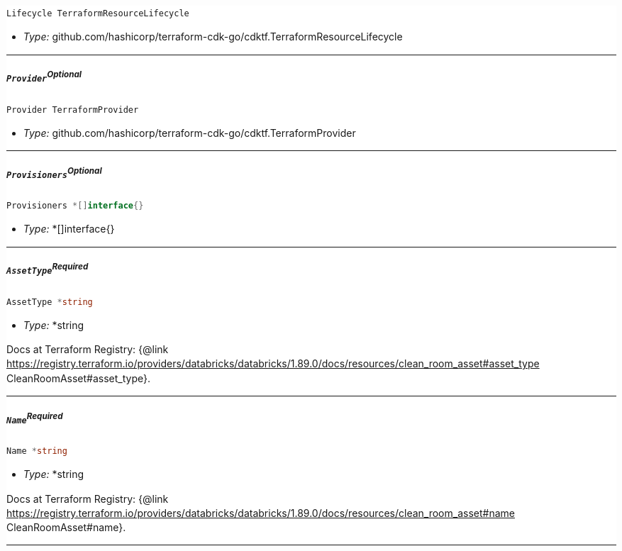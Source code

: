 ```go
Lifecycle TerraformResourceLifecycle
```

- *Type:* github.com/hashicorp/terraform-cdk-go/cdktf.TerraformResourceLifecycle

---

##### `Provider`<sup>Optional</sup> <a name="Provider" id="@cdktf/provider-databricks.cleanRoomAsset.CleanRoomAssetConfig.property.provider"></a>

```go
Provider TerraformProvider
```

- *Type:* github.com/hashicorp/terraform-cdk-go/cdktf.TerraformProvider

---

##### `Provisioners`<sup>Optional</sup> <a name="Provisioners" id="@cdktf/provider-databricks.cleanRoomAsset.CleanRoomAssetConfig.property.provisioners"></a>

```go
Provisioners *[]interface{}
```

- *Type:* *[]interface{}

---

##### `AssetType`<sup>Required</sup> <a name="AssetType" id="@cdktf/provider-databricks.cleanRoomAsset.CleanRoomAssetConfig.property.assetType"></a>

```go
AssetType *string
```

- *Type:* *string

Docs at Terraform Registry: {@link https://registry.terraform.io/providers/databricks/databricks/1.89.0/docs/resources/clean_room_asset#asset_type CleanRoomAsset#asset_type}.

---

##### `Name`<sup>Required</sup> <a name="Name" id="@cdktf/provider-databricks.cleanRoomAsset.CleanRoomAssetConfig.property.name"></a>

```go
Name *string
```

- *Type:* *string

Docs at Terraform Registry: {@link https://registry.terraform.io/providers/databricks/databricks/1.89.0/docs/resources/clean_room_asset#name CleanRoomAsset#name}.

---